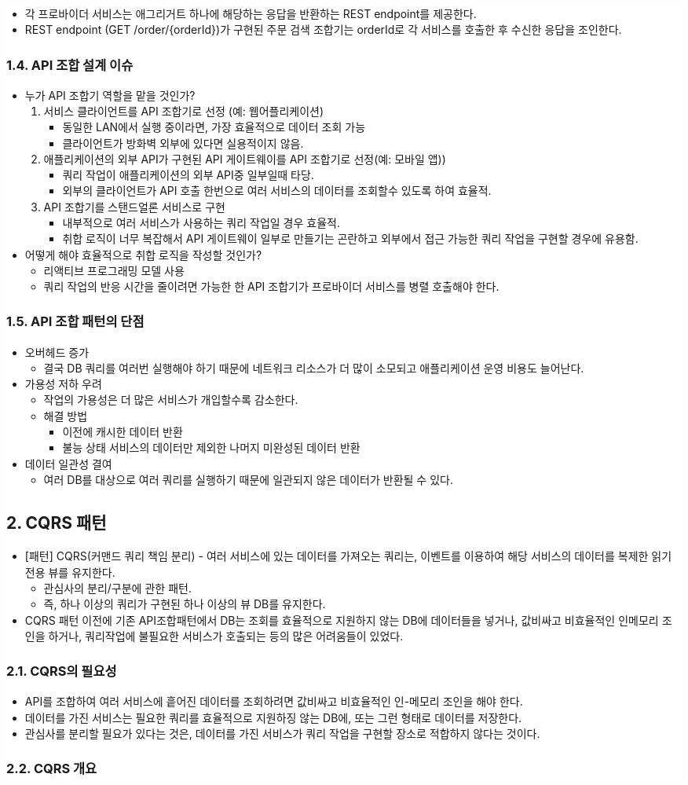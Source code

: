 * 각 프로바이더 서비스는 애그리거트 하나에 해당하는 응답을 반환하는 REST endpoint를 제공한다.
* REST endpoint (GET /order/{orderId})가 구현된 주문 검색 조합기는 orderId로 각 서비스를 호출한 후 수신한 응답을 조인한다.

### 1.4. API 조합 설계 이슈

* 누가 API 조합기 역할을 맡을 것인가?
    1. 서비스 클라이언트를 API 조합기로 선정 (예: 웹어플리케이션)
        * 동일한 LAN에서 실행 중이라면, 가장 효율적으로 데이터 조회 가능
        * 클라이언트가 방화벽 외부에 있다면 실용적이지 않음.
    1. 애플리케이션의 외부 API가 구현된 API 게이트웨이를 API 조합기로 선정(예: 모바일 앱))
        * 쿼리 작업이 애플리케이션의 외부 API중 일부일때 타당.
        * 외부의 클라이언트가 API 호출 한번으로 여러 서비스의 데이터를 조회할수 있도록 하여 효율적.
    1. API 조합기를 스탠드얼론 서비스로 구현
        * 내부적으로 여러 서비스가 사용하는 쿼리 작업일 경우 효율적.
        * 취합 로직이 너무 복잡해서 API 게이트웨이 일부로 만들기는 곤란하고 외부에서 접근 가능한 쿼리 작업을 구현할 경우에 유용함.
* 어떻게 해야 효율적으로 취합 로직을 작성할 것인가?
    * 리액티브 프로그래밍 모델 사용
    * 쿼리 작업의 반응 시간을 줄이려면 가능한 한 API 조합기가 프로바이더 서비스를 병렬 호출해야 한다.

### 1.5. API 조합 패턴의 단점

* 오버헤드 증가
    * 결국 DB 쿼리를 여러번 실행해야 하기 때문에 네트워크 리소스가 더 많이 소모되고 애플리케이션 운영 비용도 늘어난다.
* 가용성 저하 우려
    * 작업의 가용성은 더 많은 서비스가 개입할수록 감소한다.
    * 해결 방법
        * 이전에 캐시한 데이터 반환
        * 불능 상태 서비스의 데이터만 제외한 나머지 미완성된 데이터 반환
* 데이터 일관성 결여
    * 여러 DB를 대상으로 여러 쿼리를 실행하기 때문에 일관되지 않은 데이터가 반환될 수 있다.

## 2. CQRS 패턴

* [패턴] CQRS(커맨드 쿼리 책임 분리) - 여러 서비스에 있는 데이터를 가져오는 쿼리는, 이벤트를 이용하여 해당 서비스의 데이터를 복제한 읽기 전용 뷰를 유지한다. 
    * 관심사의 분리/구분에 관한 패턴.
    * 즉, 하나 이상의 쿼리가 구현된 하나 이상의 뷰 DB를 유지한다.
* CQRS 패턴 이전에 기존 API조합패턴에서 DB는 조회를 효율적으로 지원하지 않는 DB에 데이터들을 넣거나, 값비싸고 비효율적인 인메모리 조인을 하거나, 쿼리작업에 불필요한 서비스가 호출되는 등의 많은 어려움들이 있었다.

### 2.1. CQRS의 필요성

* API를 조합하여 여러 서비스에 흩어진 데이터를 조회하려면 값비싸고 비효율적인 인-메모리 조인을 해야 한다.
*  데이터를 가진 서비스는 필요한 쿼리를 효율적으로 지원하징 않는 DB에, 또는 그런 형태로 데이터를 저장한다.
* 관심사를 분리할 필요가 있다는 것은, 데이터를 가진 서비스가 쿼리 작업을 구현할 장소로 적합하지 않다는 것이다.

### 2.2. CQRS 개요
